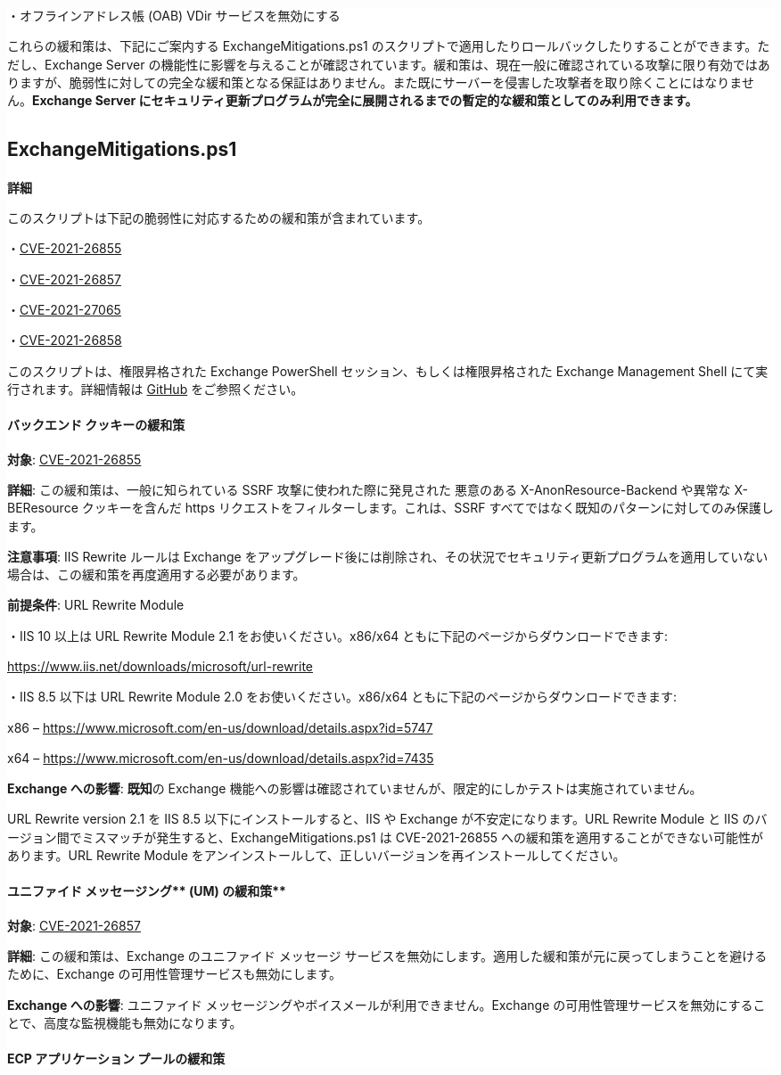 ・オフラインアドレス帳 (OAB) VDir サービスを無効にする

これらの緩和策は、下記にご案内する ExchangeMitigations.ps1 のスクリプトで適用したりロールバックしたりすることができます。ただし、Exchange Server の機能性に影響を与えることが確認されています。緩和策は、現在一般に確認されている攻撃に限り有効ではありますが、脆弱性に対しての完全な緩和策となる保証はありません。また既にサーバーを侵害した攻撃者を取り除くことにはなりません。**Exchange Server にセキュリティ更新プログラムが完全に展開されるまでの暫定的な緩和策としてのみ利用できます。**

## ExchangeMitigations.ps1

**詳細**

このスクリプトは下記の脆弱性に対応するための緩和策が含まれています。

・[CVE-2021-26855](https://msrc.microsoft.com/update-guide/vulnerability/CVE-2021-26855)

・[CVE-2021-26857](https://msrc.microsoft.com/update-guide/vulnerability/CVE-2021-26857)

・[CVE-2021-27065](https://msrc.microsoft.com/update-guide/vulnerability/CVE-2021-27065)

・[CVE-2021-26858](https://msrc.microsoft.com/update-guide/vulnerability/CVE-2021-26858)

このスクリプトは、権限昇格された Exchange PowerShell セッション、もしくは権限昇格された Exchange Management Shell にて実行されます。詳細情報は [GitHub](https://github.com/microsoft/CSS-Exchange/blob/main/Security/) をご参照ください。

#### **バックエンド クッキーの緩和策**

**対象**: [CVE-2021-26855](https://msrc.microsoft.com/update-guide/vulnerability/CVE-2021-26855)

**詳細**: この緩和策は、一般に知られている SSRF 攻撃に使われた際に発見された 悪意のある X-AnonResource-Backend や異常な X-BEResource クッキーを含んだ https リクエストをフィルターします。これは、SSRF すべてではなく既知のパターンに対してのみ保護します。

**注意事項**: IIS Rewrite ルールは Exchange をアップグレード後には削除され、その状況でセキュリティ更新プログラムを適用していない場合は、この緩和策を再度適用する必要があります。

**前提条件**: URL Rewrite Module

・IIS 10 以上は URL Rewrite Module 2.1 をお使いください。x86/x64 ともに下記のページからダウンロードできます:

<https://www.iis.net/downloads/microsoft/url-rewrite>

・IIS 8.5 以下は URL Rewrite Module 2.0 をお使いください。x86/x64 ともに下記のページからダウンロードできます:

x86 – <https://www.microsoft.com/en-us/download/details.aspx?id=5747>

x64 – <https://www.microsoft.com/en-us/download/details.aspx?id=7435>

**Exchange への影響**: **既知**の Exchange 機能への影響は確認されていませんが、限定的にしかテストは実施されていません。

URL Rewrite version 2.1 を IIS 8.5 以下にインストールすると、IIS や Exchange が不安定になります。URL Rewrite Module と IIS のバージョン間でミスマッチが発生すると、ExchangeMitigations.ps1 は CVE-2021-26855 への緩和策を適用することができない可能性があります。URL Rewrite Module をアンインストールして、正しいバージョンを再インストールしてください。

#### **ユニファイド メッセージング\*\*** (UM) の緩和策\*\*

**対象**: [CVE-2021-26857](https://msrc.microsoft.com/update-guide/vulnerability/CVE-2021-26857)

**詳細**: この緩和策は、Exchange のユニファイド メッセージ サービスを無効にします。適用した緩和策が元に戻ってしまうことを避けるために、Exchange の可用性管理サービスも無効にします。

**Exchange への影響**: ユニファイド メッセージングやボイスメールが利用できません。Exchange の可用性管理サービスを無効にすることで、高度な監視機能も無効になります。

#### **ECP アプリケーション プールの緩和策**
